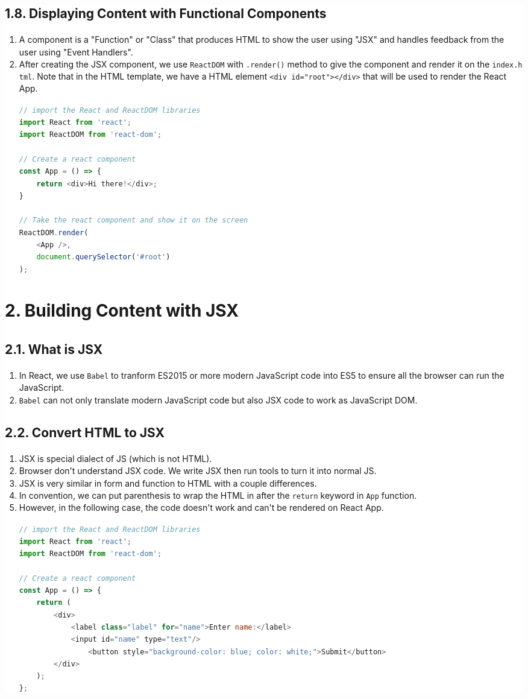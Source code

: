 ## 1.8. Displaying Content with Functional Components
1. A component is a "Function" or "Class" that produces HTML to show the user using "JSX" and handles feedback from the user using "Event Handlers".
1. After creating the JSX component, we use `ReactDOM` with `.render()` method to give the component and render it on the `index.html`. Note that in the HTML template, we have a HTML element `<div id="root"></div>` that will be used to render the React App. 
    ```js
    // import the React and ReactDOM libraries
    import React from 'react';
    import ReactDOM from 'react-dom';

    // Create a react component
    const App = () => {
        return <div>Hi there!</div>;
    }

    // Take the react component and show it on the screen
    ReactDOM.render(
        <App />,
        document.querySelector('#root')
    );
    ```



# 2. Building Content with JSX
## 2.1. What is JSX
1. In React, we use `Babel` to tranform ES2015 or more modern JavaScript code into ES5 to ensure all the browser can run the JavaScript. 
1. `Babel` can not only translate modern JavaScript code but also JSX code to work as JavaScript DOM.

## 2.2. Convert HTML to JSX
1. JSX is special dialect of JS (which is not HTML).
1. Browser don't understand JSX code. We write JSX then run tools to turn it into normal JS.
1. JSX is very similar in form and function to HTML with a couple differences.
1. In convention, we can put parenthesis to wrap the HTML in after the `return` keyword in `App` function. 
1. However, in the following case, the code doesn't work and can't be rendered on React App.
    ```js
    // import the React and ReactDOM libraries
    import React from 'react';
    import ReactDOM from 'react-dom';

    // Create a react component
    const App = () => {
        return (
            <div>
                <label class="label" for="name">Enter name:</label>
                <input id="name" type="text"/>
                    <button style="background-color: blue; color: white;">Submit</button>
            </div>
        );
    };
